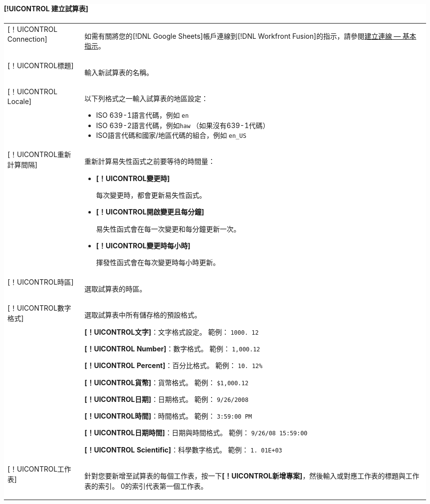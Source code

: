 #### [!UICONTROL 建立試算表]

<table style="table-layout:auto"> 
 <col> 
 <col> 
 <tbody> 
  <tr> 
   <td>[！UICONTROL Connection] </td> 
   <td> <p>如需有關將您的[!DNL Google Sheets]帳戶連線到[!DNL Workfront Fusion]的指示，請參閱<a href="/help/workfront-fusion/create-scenarios/connect-to-apps/connect-to-fusion-general.md" class="MCXref xref">建立連線 — 基本指示</a>。</p> </td> 
  </tr> 
  <tr> 
   <td>[！UICONTROL標題] </td> 
   <td> <p>輸入新試算表的名稱。</p> </td> 
  </tr> 
  <tr> 
   <td>[！UICONTROL Locale]</td> 
   <td> <p>以下列格式之一輸入試算表的地區設定：</p> 
    <ul> 
     <li>ISO 639-1語言代碼，例如 <code>en</code></li> 
     <li>ISO 639-2語言代碼，例如<code>haw</code> （如果沒有639-1代碼）</li> 
     <li>ISO語言代碼和國家/地區代碼的組合，例如 <code>en_US</code></li> 
    </ul> </td> 
  </tr> 
  <tr> 
   <td>[！UICONTROL重新計算間隔]</td> 
   <td> <p>重新計算易失性函式之前要等待的時間量：</p> <ul><li><p style="font-weight: bold;">[！UICONTROL變更時]</p> <p>每次變更時，都會更新易失性函式。</p></li><li> <p style="font-weight: bold;">[！UICONTROL開啟變更且每分鐘]</p> <p>易失性函式會在每一次變更和每分鐘更新一次。</p></li> <li><p style="font-weight: bold;">[！UICONTROL變更時每小時]</p> <p>揮發性函式會在每次變更時每小時更新。</p></li></ul> </td> 
  </tr> 
  <tr> 
   <td>[！UICONTROL時區]</td> 
   <td> <p> 選取試算表的時區。</p> </td> 
  </tr> 
  <tr> 
   <td>[！UICONTROL數字格式]</td> 
   <td> <p>選取試算表中所有儲存格的預設格式。</p> <p><strong>[！UICONTROL文字]</strong>：文字格式設定。 範例： <code>1000. 12</code></p> <p><strong>[！UICONTROL Number]</strong>：數字格式。 範例： <code>1,000.12</code></p> <p><strong>[！UICONTROL Percent]</strong>：百分比格式。 範例： <code>10. 12%</code></p> <p><strong>[！UICONTROL貨幣]</strong>：貨幣格式。 範例： <code>$1,000.12</code></p> <p><strong>[！UICONTROL日期]</strong>：日期格式。 範例： <code>9/26/2008</code></p> <p><strong>[！UICONTROL時間]</strong>：時間格式。 範例： <code>3:59:00 PM</code></p> <p><strong>[！UICONTROL日期時間]</strong>：日期與時間格式。 範例： <code>9/26/08 15:59:00</code> </p> <p><strong>[！UICONTROL Scientific]</strong>：科學數字格式。 範例： <code>1. 01E+03</code></p> </td> 
  </tr> 
  <tr> 
   <td>[！UICONTROL工作表] </td> 
   <td> <p>針對您要新增至試算表的每個工作表，按一下<strong>[！UICONTROL新增專案]</strong>，然後輸入或對應工作表的標題與工作表的索引。 0的索引代表第一個工作表。</p> </td> 
  </tr> 
 </tbody> 
</table>
